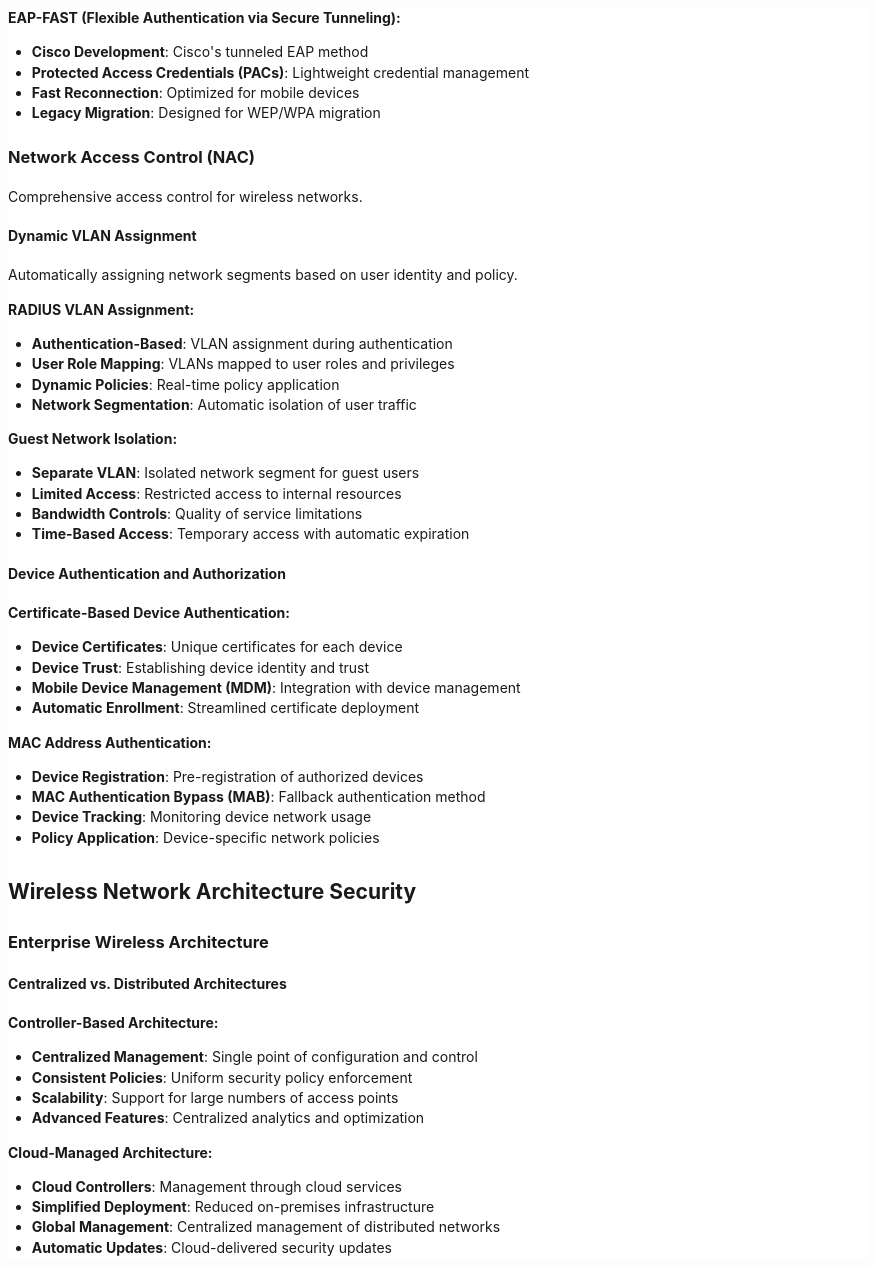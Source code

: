 **EAP-FAST (Flexible Authentication via Secure Tunneling):**
- **Cisco Development**: Cisco's tunneled EAP method
- **Protected Access Credentials (PACs)**: Lightweight credential management
- **Fast Reconnection**: Optimized for mobile devices
- **Legacy Migration**: Designed for WEP/WPA migration

### Network Access Control (NAC)
Comprehensive access control for wireless networks.

#### Dynamic VLAN Assignment
Automatically assigning network segments based on user identity and policy.

**RADIUS VLAN Assignment:**
- **Authentication-Based**: VLAN assignment during authentication
- **User Role Mapping**: VLANs mapped to user roles and privileges
- **Dynamic Policies**: Real-time policy application
- **Network Segmentation**: Automatic isolation of user traffic

**Guest Network Isolation:**
- **Separate VLAN**: Isolated network segment for guest users
- **Limited Access**: Restricted access to internal resources
- **Bandwidth Controls**: Quality of service limitations
- **Time-Based Access**: Temporary access with automatic expiration

#### Device Authentication and Authorization
**Certificate-Based Device Authentication:**
- **Device Certificates**: Unique certificates for each device
- **Device Trust**: Establishing device identity and trust
- **Mobile Device Management (MDM)**: Integration with device management
- **Automatic Enrollment**: Streamlined certificate deployment

**MAC Address Authentication:**
- **Device Registration**: Pre-registration of authorized devices
- **MAC Authentication Bypass (MAB)**: Fallback authentication method
- **Device Tracking**: Monitoring device network usage
- **Policy Application**: Device-specific network policies

## Wireless Network Architecture Security

### Enterprise Wireless Architecture

#### Centralized vs. Distributed Architectures
**Controller-Based Architecture:**
- **Centralized Management**: Single point of configuration and control
- **Consistent Policies**: Uniform security policy enforcement
- **Scalability**: Support for large numbers of access points
- **Advanced Features**: Centralized analytics and optimization

**Cloud-Managed Architecture:**
- **Cloud Controllers**: Management through cloud services
- **Simplified Deployment**: Reduced on-premises infrastructure
- **Global Management**: Centralized management of distributed networks
- **Automatic Updates**: Cloud-delivered security updates
